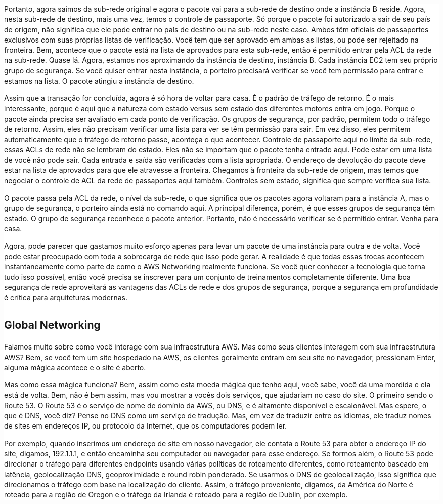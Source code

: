 Portanto, agora saímos da sub-rede original e agora o pacote vai para a sub-rede de destino onde a instância B reside. Agora, nesta sub-rede de destino, mais uma vez, temos o controle de passaporte. Só porque o pacote foi autorizado a sair de seu país de origem, não significa que ele pode entrar no país de destino ou na sub-rede neste caso. Ambos têm oficiais de passaportes exclusivos com suas próprias listas de verificação. Você tem que ser aprovado em ambas as listas, ou pode ser rejeitado na fronteira. Bem, acontece que o pacote está na lista de aprovados para esta sub-rede, então é permitido entrar pela ACL da rede na sub-rede. Quase lá. Agora, estamos nos aproximando da instância de destino, instância B. Cada instância EC2 tem seu próprio grupo de segurança. Se você quiser entrar nesta instância, o porteiro precisará verificar se você tem permissão para entrar e estamos na lista. O pacote atingiu a instância de destino.

Assim que a transação for concluída, agora é só hora de voltar para casa. É o padrão de tráfego de retorno. É o mais interessante, porque é aqui que a natureza com estado versus sem estado dos diferentes motores entra em jogo. Porque o pacote ainda precisa ser avaliado em cada ponto de verificação. Os grupos de segurança, por padrão, permitem todo o tráfego de retorno. Assim, eles não precisam verificar uma lista para ver se têm permissão para sair. Em vez disso, eles permitem automaticamente que o tráfego de retorno passe, aconteça o que acontecer. Controle de passaporte aqui no limite da sub-rede, essas ACLs de rede não se lembram do estado. Eles não se importam que o pacote tenha entrado aqui. Pode estar em uma lista de você não pode sair. Cada entrada e saída são verificadas com a lista apropriada. O endereço de devolução do pacote deve estar na lista de aprovados para que ele atravesse a fronteira. Chegamos à fronteira da sub-rede de origem, mas temos que negociar o controle de ACL da rede de passaportes aqui também. Controles sem estado, significa que sempre verifica sua lista.

O pacote passa pela ACL da rede, o nível da sub-rede, o que significa que os pacotes agora voltaram para a instância A, mas o grupo de segurança, o porteiro ainda está no comando aqui. A principal diferença, porém, é que esses grupos de segurança têm estado. O grupo de segurança reconhece o pacote anterior. Portanto, não é necessário verificar se é permitido entrar. Venha para casa.

Agora, pode parecer que gastamos muito esforço apenas para levar um pacote de uma instância para outra e de volta. Você pode estar preocupado com toda a sobrecarga de rede que isso pode gerar. A realidade é que todas essas trocas acontecem instantaneamente como parte de como o AWS Networking realmente funciona. Se você quer conhecer a tecnologia que torna tudo isso possível, então você precisa se inscrever para um conjunto de treinamentos completamente diferente. Uma boa segurança de rede aproveitará as vantagens das ACLs de rede e dos grupos de segurança, porque a segurança em profundidade é crítica para arquiteturas modernas.

## Global Networking
Falamos muito sobre como você interage com sua infraestrutura AWS. Mas como seus clientes interagem com sua infraestrutura AWS? Bem, se você tem um site hospedado na AWS, os clientes geralmente entram em seu site no navegador, pressionam Enter, alguma mágica acontece e o site é aberto.

Mas como essa mágica funciona? Bem, assim como esta moeda mágica que tenho aqui, você sabe, você dá uma mordida e ela está de volta. Bem, não é bem assim, mas vou mostrar a vocês dois serviços, que ajudariam no caso do site. O primeiro sendo o Route 53. O Route 53 é o serviço de nome de domínio da AWS, ou DNS, e é altamente disponível e escalonável. Mas espere, o que é DNS, você diz? Pense no DNS como um serviço de tradução. Mas, em vez de traduzir entre os idiomas, ele traduz nomes de sites em endereços IP, ou protocolo da Internet, que os computadores podem ler.

Por exemplo, quando inserimos um endereço de site em nosso navegador, ele contata o Route 53 para obter o endereço IP do site, digamos, 192.1.1.1, e então encaminha seu computador ou navegador para esse endereço. Se formos além, o Route 53 pode direcionar o tráfego para diferentes endpoints usando várias políticas de roteamento diferentes, como roteamento baseado em latência, geolocalização DNS, geoproximidade e round robin ponderado. Se usarmos o DNS de geolocalização, isso significa que direcionamos o tráfego com base na localização do cliente. Assim, o tráfego proveniente, digamos, da América do Norte é roteado para a região de Oregon e o tráfego da Irlanda é roteado para a região de Dublin, por exemplo.
